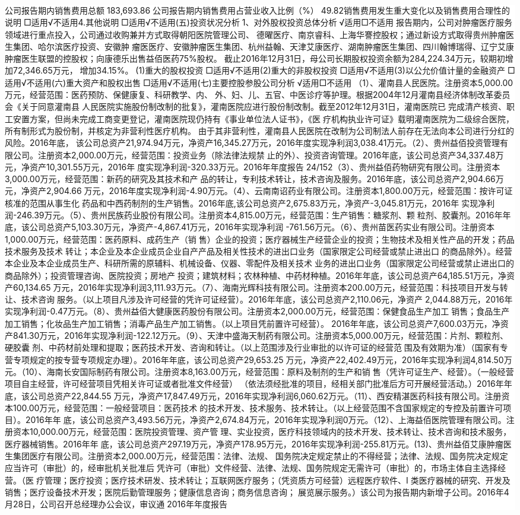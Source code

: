 公司报告期内销售费用总额
183,693.86
公司报告期内销售费用占营业收入比例（%）
49.82销售费用发生重大变化以及销售费用合理性的说明
□适用√不适用4.其他说明
□适用√不适用(五)投资状况分析
1、对外股权投资总体分析
√适用□不适用
报告期内，公司对肿瘤医疗服务领域进行重点投入，公司通过收购兼并方式取得朝阳医院管理公司、
德曜医疗、南京睿科、上海华謇控股权；通过新设方式取得贵州肿瘤医生集团、哈尔滨医疗投资、安徽肿
瘤医医疗、安徽肿瘤医生集团、杭州益翰、天津艾康医疗、湖南肿瘤医生集团、四川翰博瑞得、辽宁艾康
肿瘤医生联盟的控股权；向康德乐出售益佰医药75%股权。
截止2016年12月31日，母公司长期股权投资余额为284,224.34万元，较期初增加72,346.65万元，
增加34.15%。
(1)重大的股权投资
□适用√不适用(2)重大的非股权投资
□适用√不适用(3)以公允价值计量的金融资产
□适用√不适用(六)重大资产和股权出售
□适用√不适用(七)主要控股参股公司分析
√适用□不适用
（1）、灌南县人民医院。注册资本5,000.00万元，经营范围：医药预防、保健康复、科研教学、内、
外、妇、儿、五官、中医诊疗等护理。根据2004年12月灌南县经济体制改革委员会《关于同意灌南县
人民医院实施股份制改制的批复》，灌南医院应进行股份制改制。截至2012年12月31日，灌南医院已
完成清产核资、职工安置方案，但尚未完成工商变更登记，灌南医院现仍持有《事业单位法人证书》，《医
疗机构执业许可证》载明灌南医院为二级综合医院，所有制形式为股份制，并核定为非营利性医疗机构。
由于其非营利性，灌南县人民医院在改制为公司制法人前存在无法向本公司进行分红的风险。2016年底，
该公司总资产21,974.94万元，净资产16,345.27万元，2016年度实现净利润3,038.41万元。（2）、贵州益佰投资管理有限公司。注册资本2,000.00万元，经营范围：投资业务（除法律法规禁
止的外）、投资咨询管理。2016年底，该公司总资产34,337.48万元，净资产10,301.55万元，2016年
度实现净利润-320.33万元。2016年年度报告
24/152（3）、贵州益佰药物研究有限公司。注册资本3,000.00万元，经营范围：新药的研究及其技术和产
品的转让，专利技术转让，技术咨询及服务。2016年底，该公司总资产2,904.66万元，净资产2,904.66
万元，2016年度实现净利润-4.90万元。（4）、云南南诏药业有限公司。注册资本1,800.00万元，经营范围：按许可证核准的范围从事生化
药品和中西药制剂的生产销售。2016年底,该公司总资产2,675.83万元，净资产-3,045.81万元，2016年
实现净利润-246.39万元。（5）、贵州民族药业股份有限公司。注册资本4,815.00万元，经营范围：生产销售：糖浆剂、颗
粒剂、胶囊剂。2016年年底，该公司总资产5,103.30万元，净资产-4,867.41万元，2016年实现净利润
-761.56万元。（6）、贵州苗医药实业有限公司。注册资本1,000.00万元，经营范围：医药原料、成药生产（销
售）企业的投资；医疗器械生产经营企业的投资；生物技术及相关性产品的开发；药品技术服务及技术
转让；本企业及本企业成员企业自产产品及相关性技术的进出口业务（国家限定公司经营或禁止进出口
的商品除外）。经营本企业及本企业成员生产、科研所需的原辅料、机械设备、仪器、零配件及相关技术
业务的进出口业务（国家限定公司经营或禁止进出口的商品除外）；投资管理咨询、医院投资；房地产
投资；建筑材料；农林种植、中药材种植。2016年年底，该公司总资产64,185.51万元，净资产60,134.65
万元，2016年实现净利润3,111.93万元。（7）、海南光辉科技有限公司。注册资本200.00万元，经营范围：科技项目开发与转让、技术咨询
服务。（以上项目凡涉及许可经营的凭许可证经营）。2016年年底，该公司总资产2,110.06元，净资产
2,044.88万元，2016年实现净利润-0.47万元。（8）、贵州益佰大健康医药股份有限公司。注册资本2,000.00万元，经营范围：保健食品生产加工
销售；食品生产加工销售；化妆品生产加工销售；消毒产品生产加工销售。（以上项目凭前置许可经营）。
2016年年底，该公司总资产7,600.03万元，净资产841.30万元，2016年实现净利润-122.12万元。（9）、天津中盛海天制药有限公司。注册资本5,000.00万元，经营范围：片剂、颗粒剂、硬胶囊
剂、中药材前处理和提取；医药技术开发、咨询和转让。（以上范围涉及行业审批的以许可证的经营范
围及有效期为准）（国家有专营专项规定的按专营专项规定办理）。2016年年底，该公司总资产29,653.25
万元，净资产22,402.49万元，2016年实现净利润4,814.50万元。（10）、海南长安国际制药有限公司。注册资本8,163.00万元，经营范围：原料及制剂的生产和销
售（凭许可证生产、经营）。（一般经营项目自主经营，许可经营项目凭相关许可证或者批准文件经营）
（依法须经批准的项目，经相关部门批准后方可开展经营活动。）2016年年底，该公司总资产22,844.55
万元，净资产17,847.49万元，2016年实现净利润6,060.62万元。（11）、西安精湛医药科技有限公司。注册资本100.00万元，经营范围：一般经营项目：医药技术
的技术开发、技术服务、技术转让。（以上经营范围不含国家规定的专控及前置许可项目）。2016年年
底，该公司总资产3,493.56万元，净资产2,674.84万元，2016年实现净利润0万元。（12）、上海益佰医院管理有限公司。注册资本10,000.00万元，经营范围：医院投资管理、资产管
理、实业投资，医疗科技领域内的技术开发、技术转让、技术咨询和技术服务，医疗器械销售。2016年年
底，该公司总资产297.19万元，净资产178.95万元，2016年实现净利润-255.81万元。(13)、贵州益佰艾康肿瘤医生集团医疗有限公司。注册资本2,000.00万元，经营范围：法律、法规、
国务院决定规定禁止的不得经营；法律、法规、国务院决定规定应当许可（审批）的，经审批机关批准后
凭许可（审批）文件经营、法律、法规、国务院规定无需许可（审批）的，市场主体自主选择经营。（医
疗管理；医疗投资；医疗技术研发、技术转让；互联网医疗服务；（凭资质方可经营）远程医疗软件、Ⅰ
类医疗器械的研究、开发及销售；医疗设备技术开发；医院后勤管理服务；健康信息咨询；商务信息咨询；
展览展示服务。）该公司为报告期内新增子公司。2016年4月28日，公司召开总经理办公会议，审议通
2016年年度报告